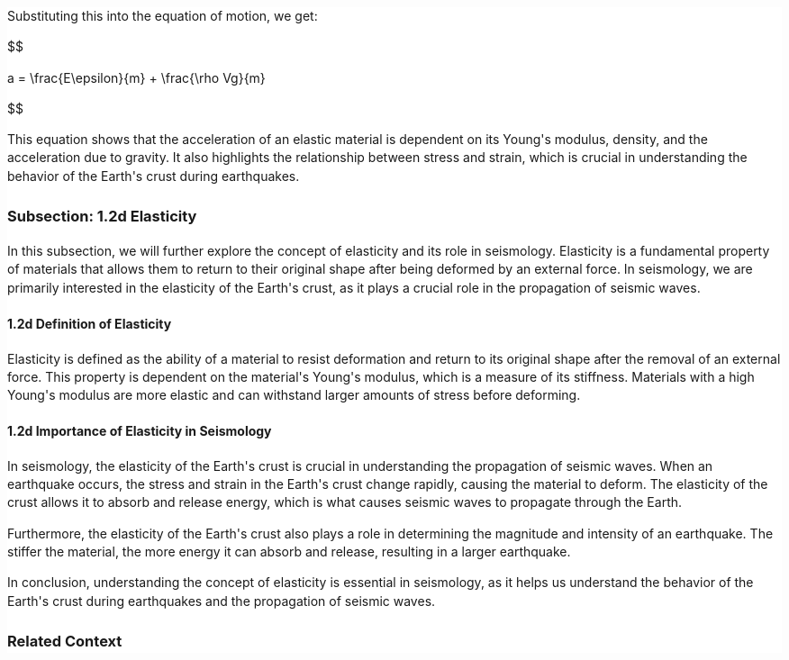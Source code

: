 
Substituting this into the equation of motion, we get:



$$

a = \frac{E\epsilon}{m} + \frac{\rho Vg}{m}

$$



This equation shows that the acceleration of an elastic material is dependent on its Young's modulus, density, and the acceleration due to gravity. It also highlights the relationship between stress and strain, which is crucial in understanding the behavior of the Earth's crust during earthquakes.



### Subsection: 1.2d Elasticity



In this subsection, we will further explore the concept of elasticity and its role in seismology. Elasticity is a fundamental property of materials that allows them to return to their original shape after being deformed by an external force. In seismology, we are primarily interested in the elasticity of the Earth's crust, as it plays a crucial role in the propagation of seismic waves.



#### 1.2d Definition of Elasticity



Elasticity is defined as the ability of a material to resist deformation and return to its original shape after the removal of an external force. This property is dependent on the material's Young's modulus, which is a measure of its stiffness. Materials with a high Young's modulus are more elastic and can withstand larger amounts of stress before deforming.



#### 1.2d Importance of Elasticity in Seismology



In seismology, the elasticity of the Earth's crust is crucial in understanding the propagation of seismic waves. When an earthquake occurs, the stress and strain in the Earth's crust change rapidly, causing the material to deform. The elasticity of the crust allows it to absorb and release energy, which is what causes seismic waves to propagate through the Earth.



Furthermore, the elasticity of the Earth's crust also plays a role in determining the magnitude and intensity of an earthquake. The stiffer the material, the more energy it can absorb and release, resulting in a larger earthquake.



In conclusion, understanding the concept of elasticity is essential in seismology, as it helps us understand the behavior of the Earth's crust during earthquakes and the propagation of seismic waves. 





### Related Context
